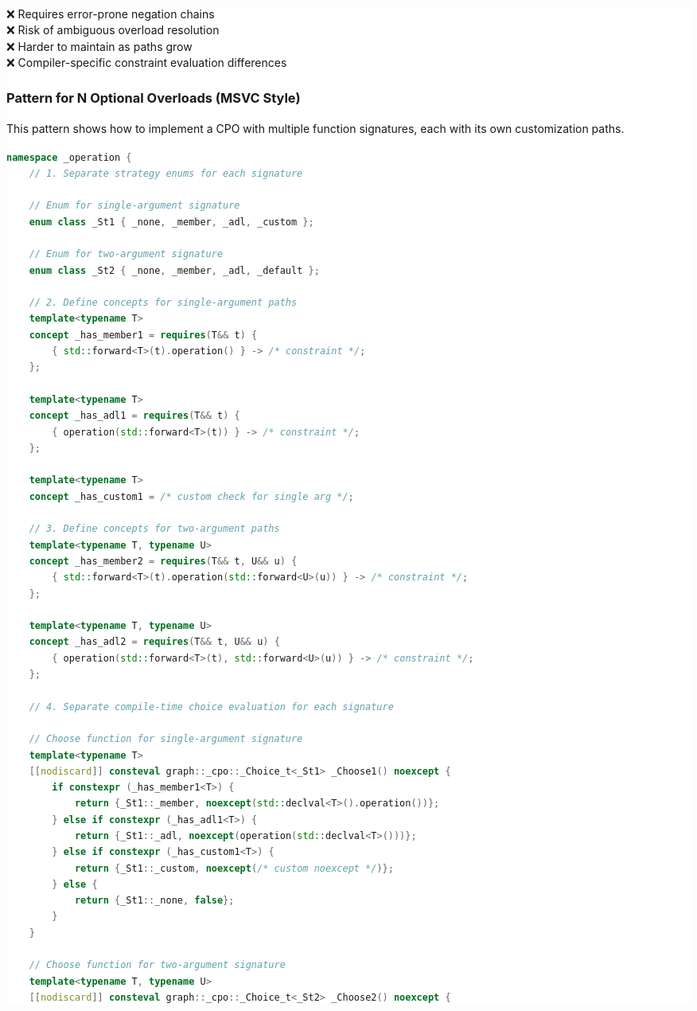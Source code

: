 ❌ Requires error-prone negation chains  
❌ Risk of ambiguous overload resolution  
❌ Harder to maintain as paths grow  
❌ Compiler-specific constraint evaluation differences

### Pattern for N Optional Overloads (MSVC Style)

This pattern shows how to implement a CPO with multiple function signatures, each with its own customization paths.

```cpp
namespace _operation {
    // 1. Separate strategy enums for each signature
    
    // Enum for single-argument signature
    enum class _St1 { _none, _member, _adl, _custom };
    
    // Enum for two-argument signature  
    enum class _St2 { _none, _member, _adl, _default };
    
    // 2. Define concepts for single-argument paths
    template<typename T>
    concept _has_member1 = requires(T&& t) {
        { std::forward<T>(t).operation() } -> /* constraint */;
    };
    
    template<typename T>
    concept _has_adl1 = requires(T&& t) {
        { operation(std::forward<T>(t)) } -> /* constraint */;
    };
    
    template<typename T>
    concept _has_custom1 = /* custom check for single arg */;
    
    // 3. Define concepts for two-argument paths
    template<typename T, typename U>
    concept _has_member2 = requires(T&& t, U&& u) {
        { std::forward<T>(t).operation(std::forward<U>(u)) } -> /* constraint */;
    };
    
    template<typename T, typename U>
    concept _has_adl2 = requires(T&& t, U&& u) {
        { operation(std::forward<T>(t), std::forward<U>(u)) } -> /* constraint */;
    };
    
    // 4. Separate compile-time choice evaluation for each signature
    
    // Choose function for single-argument signature
    template<typename T>
    [[nodiscard]] consteval graph::_cpo::_Choice_t<_St1> _Choose1() noexcept {
        if constexpr (_has_member1<T>) {
            return {_St1::_member, noexcept(std::declval<T>().operation())};
        } else if constexpr (_has_adl1<T>) {
            return {_St1::_adl, noexcept(operation(std::declval<T>()))};
        } else if constexpr (_has_custom1<T>) {
            return {_St1::_custom, noexcept(/* custom noexcept */)};
        } else {
            return {_St1::_none, false};
        }
    }
    
    // Choose function for two-argument signature
    template<typename T, typename U>
    [[nodiscard]] consteval graph::_cpo::_Choice_t<_St2> _Choose2() noexcept {
```